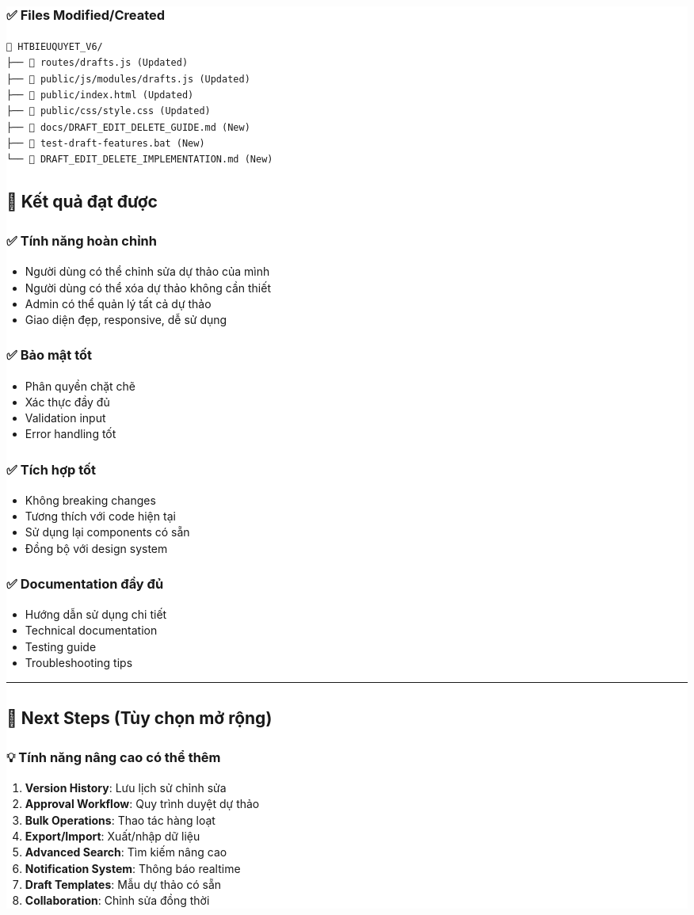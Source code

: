 ### ✅ Files Modified/Created
```
📁 HTBIEUQUYET_V6/
├── 📄 routes/drafts.js (Updated)
├── 📄 public/js/modules/drafts.js (Updated)  
├── 📄 public/index.html (Updated)
├── 📄 public/css/style.css (Updated)
├── 📄 docs/DRAFT_EDIT_DELETE_GUIDE.md (New)
├── 📄 test-draft-features.bat (New)
└── 📄 DRAFT_EDIT_DELETE_IMPLEMENTATION.md (New)
```

## 🎊 Kết quả đạt được

### ✅ Tính năng hoàn chỉnh
- Người dùng có thể chỉnh sửa dự thảo của mình
- Người dùng có thể xóa dự thảo không cần thiết
- Admin có thể quản lý tất cả dự thảo
- Giao diện đẹp, responsive, dễ sử dụng

### ✅ Bảo mật tốt
- Phân quyền chặt chẽ
- Xác thực đầy đủ
- Validation input  
- Error handling tốt

### ✅ Tích hợp tốt
- Không breaking changes
- Tương thích với code hiện tại
- Sử dụng lại components có sẵn
- Đồng bộ với design system

### ✅ Documentation đầy đủ
- Hướng dẫn sử dụng chi tiết
- Technical documentation
- Testing guide
- Troubleshooting tips

---

## 🎯 Next Steps (Tùy chọn mở rộng)

### 💡 Tính năng nâng cao có thể thêm
1. **Version History**: Lưu lịch sử chỉnh sửa
2. **Approval Workflow**: Quy trình duyệt dự thảo
3. **Bulk Operations**: Thao tác hàng loạt
4. **Export/Import**: Xuất/nhập dữ liệu
5. **Advanced Search**: Tìm kiếm nâng cao
6. **Notification System**: Thông báo realtime
7. **Draft Templates**: Mẫu dự thảo có sẵn
8. **Collaboration**: Chỉnh sửa đồng thời
